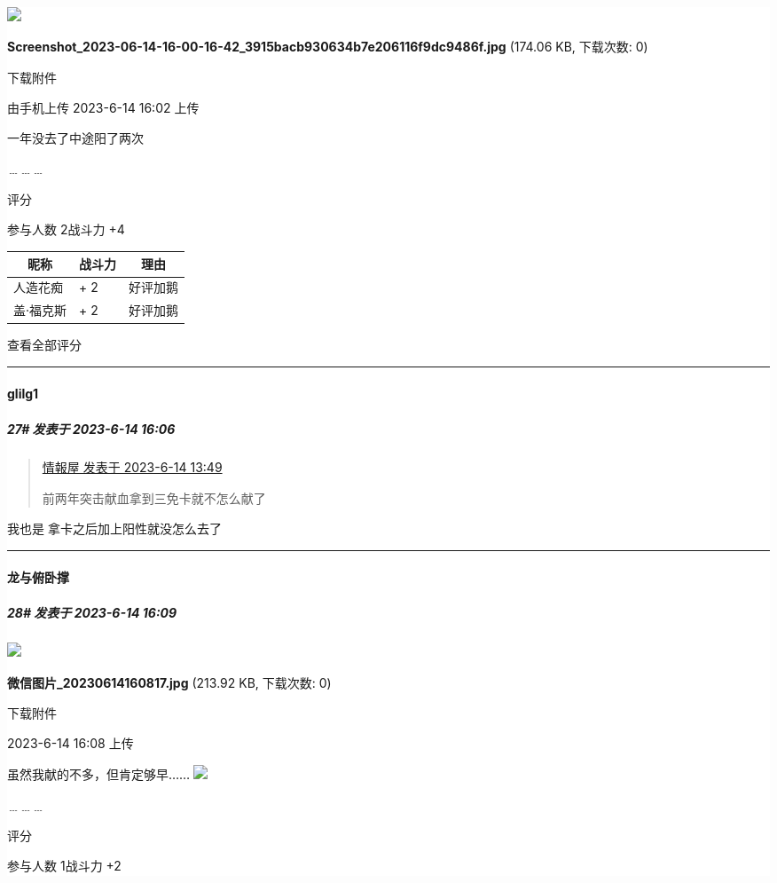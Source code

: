 <img src="https://img.saraba1st.com/forum/202306/14/160233cas7rhh7lipr0nix.jpg" referrerpolicy="no-referrer">

<strong>Screenshot_2023-06-14-16-00-16-42_3915bacb930634b7e206116f9dc9486f.jpg</strong> (174.06 KB, 下载次数: 0)

下载附件

由手机上传
2023-6-14 16:02 上传

一年没去了中途阳了两次

﹍﹍﹍

评分

 参与人数 2战斗力 +4

|昵称|战斗力|理由|
|----|---|---|
| 人造花痴| + 2|好评加鹅|
| 盖·福克斯| + 2|好评加鹅|

查看全部评分

*****

####  glilg1  
##### 27#       发表于 2023-6-14 16:06

<blockquote><a href="httphttps://bbs.saraba1st.com/2b/forum.php?mod=redirect&amp;goto=findpost&amp;pid=61281476&amp;ptid=2139975" target="_blank">情報屋 发表于 2023-6-14 13:49</a>

前两年突击献血拿到三免卡就不怎么献了</blockquote>
我也是 拿卡之后加上阳性就没怎么去了

*****

####  龙与俯卧撑  
##### 28#       发表于 2023-6-14 16:09

<img src="https://img.saraba1st.com/forum/202306/14/160842fchch0zsqw0jq0q2.jpg" referrerpolicy="no-referrer">

<strong>微信图片_20230614160817.jpg</strong> (213.92 KB, 下载次数: 0)

下载附件

2023-6-14 16:08 上传

虽然我献的不多，但肯定够早……
<img src="https://static.saraba1st.com/image/smiley/face2017/034.png" referrerpolicy="no-referrer">

﹍﹍﹍

评分

 参与人数 1战斗力 +2
